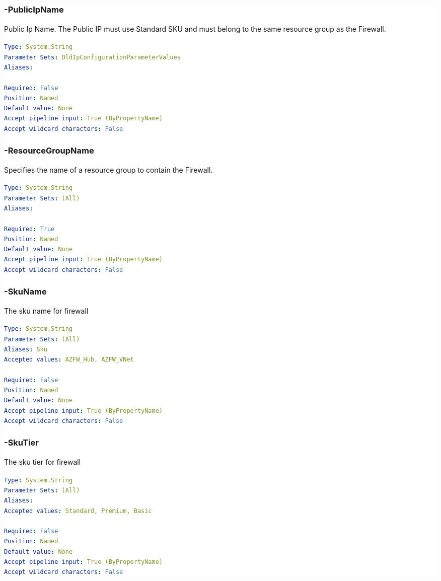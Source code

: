 ### -PublicIpName
Public Ip Name. The Public IP must use Standard SKU and must belong to the same resource group as the Firewall.

```yaml
Type: System.String
Parameter Sets: OldIpConfigurationParameterValues
Aliases:

Required: False
Position: Named
Default value: None
Accept pipeline input: True (ByPropertyName)
Accept wildcard characters: False
```

### -ResourceGroupName
Specifies the name of a resource group to contain the Firewall.

```yaml
Type: System.String
Parameter Sets: (All)
Aliases:

Required: True
Position: Named
Default value: None
Accept pipeline input: True (ByPropertyName)
Accept wildcard characters: False
```

### -SkuName
The sku name for firewall

```yaml
Type: System.String
Parameter Sets: (All)
Aliases: Sku
Accepted values: AZFW_Hub, AZFW_VNet

Required: False
Position: Named
Default value: None
Accept pipeline input: True (ByPropertyName)
Accept wildcard characters: False
```

### -SkuTier
The sku tier for firewall

```yaml
Type: System.String
Parameter Sets: (All)
Aliases:
Accepted values: Standard, Premium, Basic

Required: False
Position: Named
Default value: None
Accept pipeline input: True (ByPropertyName)
Accept wildcard characters: False
```
